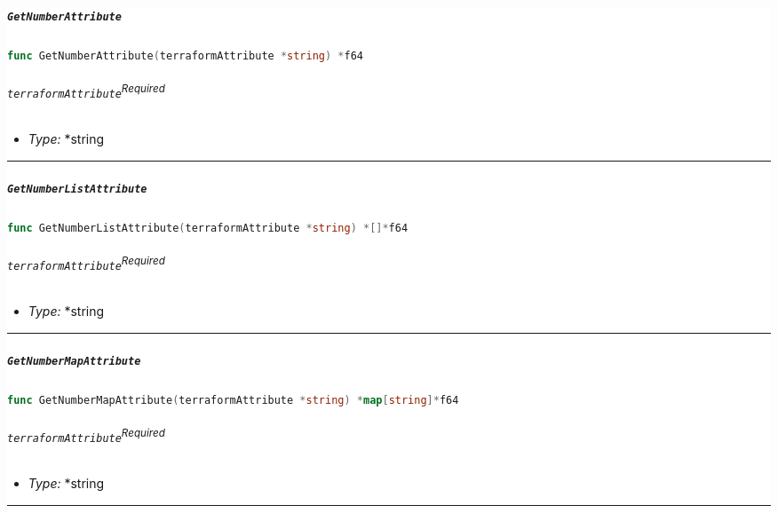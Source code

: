 ##### `GetNumberAttribute` <a name="GetNumberAttribute" id="@cdktf/provider-mongodbatlas.dataMongodbatlasProjectApiKeys.DataMongodbatlasProjectApiKeysResultsProjectAssignmentOutputReference.getNumberAttribute"></a>

```go
func GetNumberAttribute(terraformAttribute *string) *f64
```

###### `terraformAttribute`<sup>Required</sup> <a name="terraformAttribute" id="@cdktf/provider-mongodbatlas.dataMongodbatlasProjectApiKeys.DataMongodbatlasProjectApiKeysResultsProjectAssignmentOutputReference.getNumberAttribute.parameter.terraformAttribute"></a>

- *Type:* *string

---

##### `GetNumberListAttribute` <a name="GetNumberListAttribute" id="@cdktf/provider-mongodbatlas.dataMongodbatlasProjectApiKeys.DataMongodbatlasProjectApiKeysResultsProjectAssignmentOutputReference.getNumberListAttribute"></a>

```go
func GetNumberListAttribute(terraformAttribute *string) *[]*f64
```

###### `terraformAttribute`<sup>Required</sup> <a name="terraformAttribute" id="@cdktf/provider-mongodbatlas.dataMongodbatlasProjectApiKeys.DataMongodbatlasProjectApiKeysResultsProjectAssignmentOutputReference.getNumberListAttribute.parameter.terraformAttribute"></a>

- *Type:* *string

---

##### `GetNumberMapAttribute` <a name="GetNumberMapAttribute" id="@cdktf/provider-mongodbatlas.dataMongodbatlasProjectApiKeys.DataMongodbatlasProjectApiKeysResultsProjectAssignmentOutputReference.getNumberMapAttribute"></a>

```go
func GetNumberMapAttribute(terraformAttribute *string) *map[string]*f64
```

###### `terraformAttribute`<sup>Required</sup> <a name="terraformAttribute" id="@cdktf/provider-mongodbatlas.dataMongodbatlasProjectApiKeys.DataMongodbatlasProjectApiKeysResultsProjectAssignmentOutputReference.getNumberMapAttribute.parameter.terraformAttribute"></a>

- *Type:* *string

---
